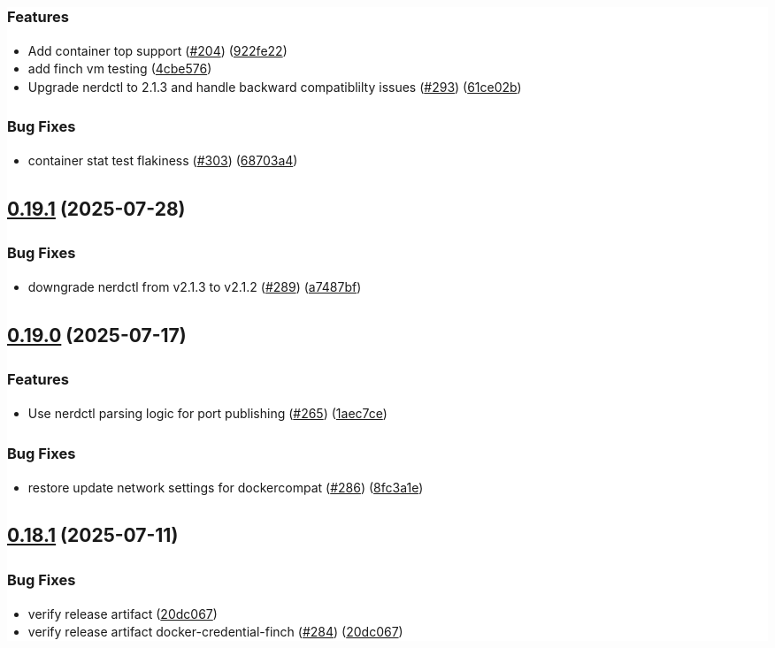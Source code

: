 
### Features

* Add container top support ([#204](https://github.com/runfinch/finch-daemon/issues/204)) ([922fe22](https://github.com/runfinch/finch-daemon/commit/922fe22e89ecdc7c4cb95414d9dba7d1c8643cb9))
* add finch vm testing ([4cbe576](https://github.com/runfinch/finch-daemon/commit/4cbe5769d3b29e7b68d89be5479705c7aef6d287))
* Upgrade nerdctl to 2.1.3 and handle backward compatiblilty issues ([#293](https://github.com/runfinch/finch-daemon/issues/293)) ([61ce02b](https://github.com/runfinch/finch-daemon/commit/61ce02ba1d3ff355fa6885e04f807971a0ba32ee))


### Bug Fixes

* container stat test flakiness ([#303](https://github.com/runfinch/finch-daemon/issues/303)) ([68703a4](https://github.com/runfinch/finch-daemon/commit/68703a4d9e93741fe93c5b37e4a110ca9c67d914))

## [0.19.1](https://github.com/runfinch/finch-daemon/compare/v0.19.0...v0.19.1) (2025-07-28)


### Bug Fixes

* downgrade nerdctl from v2.1.3 to v2.1.2 ([#289](https://github.com/runfinch/finch-daemon/issues/289)) ([a7487bf](https://github.com/runfinch/finch-daemon/commit/a7487bfd915424f7e643426f3e60614e347162f6))

## [0.19.0](https://github.com/runfinch/finch-daemon/compare/v0.18.1...v0.19.0) (2025-07-17)


### Features

* Use nerdctl parsing logic for port publishing ([#265](https://github.com/runfinch/finch-daemon/issues/265)) ([1aec7ce](https://github.com/runfinch/finch-daemon/commit/1aec7cefe590a9f7d7857615f6ebebacd887545a))


### Bug Fixes

* restore update network settings for dockercompat ([#286](https://github.com/runfinch/finch-daemon/issues/286)) ([8fc3a1e](https://github.com/runfinch/finch-daemon/commit/8fc3a1eccf2ac5bc880dd184d8c13f58996836e7))

## [0.18.1](https://github.com/runfinch/finch-daemon/compare/v0.18.0...v0.18.1) (2025-07-11)


### Bug Fixes

* verify release artifact ([20dc067](https://github.com/runfinch/finch-daemon/commit/20dc0677673c88f2bacbe7b7f94d307899918108))
* verify release artifact docker-credential-finch ([#284](https://github.com/runfinch/finch-daemon/issues/284)) ([20dc067](https://github.com/runfinch/finch-daemon/commit/20dc0677673c88f2bacbe7b7f94d307899918108))
